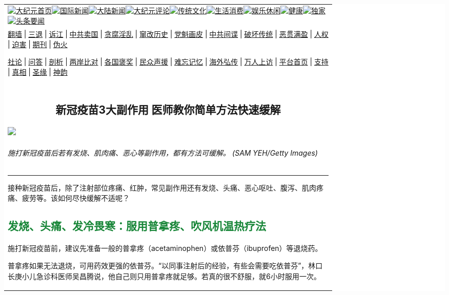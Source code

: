 <a name="1" id="1" target="_blank"></a><span id="1"></span>
<table align=center border="0"><tr><td colspan="2" VALIGN=TOP><a href="https://github.com/lotgrv335/djy/blob/master/gb/nf1351518.md#1"><img src="https://raw.githubusercontent.com/lotgrv335/www/master/t/djy/1.jpg" title="大纪元首页" alt="大纪元首页"></a><a href="https://github.com/lotgrv335/djy/blob/master/gb/n24hr.md#1"><img src="https://raw.githubusercontent.com/lotgrv335/www/master/t/djy/3.jpg" title="国际新闻" alt="国际新闻"></a><a href="https://github.com/lotgrv335/djy/blob/master/gb/nsc413.md#1"><img src="https://raw.githubusercontent.com/lotgrv335/www/master/t/djy/4.jpg" title="大陆新闻" alt="大陆新闻"></a><a href="https://github.com/lotgrv335/djy/blob/master/gb/news392.md#1"><img src="https://raw.githubusercontent.com/lotgrv335/www/master/t/djy/5.jpg" title="大纪元评论" alt="大纪元评论"></a><a href="https://github.com/lotgrv335/djy/blob/master/gb/news2007.md#1"><img src="https://raw.githubusercontent.com/lotgrv335/www/master/t/djy/6.jpg" title="传统文化" alt="传统文化"></a><a href="https://github.com/lotgrv335/djy/blob/master/gb/news2008.md#1"><img src="https://raw.githubusercontent.com/lotgrv335/www/master/t/djy/7.jpg" title="生活消费" alt="生活消费"></a><a href="https://github.com/lotgrv335/djy/blob/master/gb/ncyule.md#1"><img src="https://raw.githubusercontent.com/lotgrv335/www/master/t/djy/8.jpg" title="娱乐休闲" alt="娱乐休闲"></a><a href="https://github.com/lotgrv335/djy/blob/master/gb/nsc1002.md#1"><img src="https://raw.githubusercontent.com/lotgrv335/www/master/t/djy/9.jpg" title="健康" alt="健康"></a><a href="https://github.com/lotgrv335/djy/blob/master/gb/nf6092.md#1"><img src="https://raw.githubusercontent.com/lotgrv335/www/master/t/djy/10a.jpg" title="独家" alt="独家"></a><a href="https://github.com/lotgrv335/djy/blob/master/gb/nf4514.md#1"><img src="https://raw.githubusercontent.com/lotgrv335/www/master/t/djy/12a.jpg" title="头条要闻" alt="头条要闻"></a></td></tr>
<tr><td colspan="2" VALIGN=TOP><a target="_blank" href="https://github.com/lotgrv335/www/blob/master/README.md?zsrh#1">翻墙</a> | <a target="_blank" href="https://github.com/lotgrv335/djy/blob/master/gb/nf5657.md#1">三退</a> | <a target="_blank" href="https://github.com/lotgrv335/djy/blob/master/gb/nf6124.md#1">诉江</a> | <a target="_blank" href="https://github.com/lotgrv335/djy/blob/master/gb/nf1176117.md#1">中共卖国</a> | <a target="_blank" href="https://github.com/lotgrv335/djy/blob/master/gb/nf5773.md#1">贪腐淫乱</a> | <a target="_blank" href="https://github.com/lotgrv335/djy/blob/master/gb/nf1176115.md#1">窜改历史</a> | <a target="_blank" href="https://github.com/lotgrv335/djy/blob/master/gb/nf1176107.md#1">党魁画皮</a> | <a target="_blank" href="https://github.com/lotgrv335/djy/blob/master/gb/nf1320400.md#1">中共间谍</a> | <a target="_blank" href="https://github.com/lotgrv335/djy/blob/master/gb/nf1176114.md#1">破坏传统</a> | <a target="_blank" href="https://github.com/lotgrv335/ntdtv/blob/master/gb/prog447_1.md#1">恶贯满盈</a> | <a target="_blank" href="https://github.com/lotgrv335/djy/blob/master/gb/ncid278.md#1">人权</a> | <a target="_blank" href="https://github.com/lotgrv335/djy/blob/master/gb/nf1176111.md#1">迫害</a> | <a target="_blank" href="https://gitlab.com/szzdlab/mh-qikan/blob/master/README.md#1">期刊</a> | <a target="_blank" href="https://github.com/lotgrv335/djy/blob/master/gb/nf5562.md#1">伪火</a></p><p><a target="_blank" href="https://github.com/lotgrv335/djy/blob/master/gb/9p.md#1">社论</a> | <a target="_blank" href="https://github.com/lotgrv335/djy/blob/master/gb/nf4378.md#1">问答</a> | <a target="_blank" href="https://github.com/lotgrv335/djy/blob/master/gb/nf5792.md#1">剖析</a> | <a target="_blank" href="https://github.com/lotgrv335/djy/blob/master/gb/nf5735.md#1">两岸比对</a> | <a target="_blank" href="https://github.com/lotgrv335/djy/blob/master/gb/nf6119.md#1">各国褒奖</a> | <a target="_blank" href="https://github.com/lotgrv335/djy/blob/master/gb/nf6120.md#1">民众声援</a> | <a target="_blank" href="https://github.com/lotgrv335/djy/blob/master/gb/nf1188594.md#1">难忘记忆</a> | <a target="_blank" href="https://github.com/lotgrv335/djy/blob/master/gb/nf3180.md#1">海外弘传</a> | <a target="_blank" href="https://github.com/lotgrv335/djy/blob/master/gb/nf5410.md#1">万人上访</a> | <a target="_blank" href="https://github.com/lotgrv335/www/blob/master/README.md?zsrh#1">平台首页</a> | <a target="_blank" href="https://github.com/lotgrv335/djy/blob/master/gb/nf4386.md#1">支持</a> | <a target="_blank" href="https://github.com/lotgrv335/djy/blob/master/gb/nf4389.md#1">真相</a> | <a target="_blank" href="https://github.com/lotgrv335/djy/blob/master/gb/nf5790.md#1">圣缘</a> | <a target="_blank" href="https://github.com/lotgrv335/djy/blob/master/gb/nf4786.md#1">神韵</a></td></tr>
<tr><td VALIGN=TOP width="626"><h2 align=center>新冠疫苗3大副作用 医师教你简单方法快速缓解</h2>
<img width="600" src="https://i.epochtimes.com/assets/uploads/2021/06/id12997926-shutterstock2_129044942-600x400.jpg" />
<h6>施打新冠疫苗后若有发烧、肌肉痛、恶心等副作用，都有方法可缓解。 (SAM YEH/Getty Images)
</h6>
<hr>
<p>接种<ahref="https://github.com/lotgrv335/djy/blob/master/gb/tag/%E6%96%B0%E5%86%A0%E7%96%AB%E8%8B%97.md#1">新冠疫苗</a>后，除了注射部位疼痛、红肿，常见<ahref="https://github.com/lotgrv335/djy/blob/master/gb/tag/%E5%89%AF%E4%BD%9C%E7%94%A8.md#1">副作用</a>还有发烧、头痛、恶心呕吐、腹泻、肌肉疼痛、疲劳等。该如何尽快<ahref="https://github.com/lotgrv335/djy/blob/master/gb/tag/%E7%BC%93%E8%A7%A3.md#1">缓解</a>不适呢？</p>
<h2><span style="color: #188638;">发烧、头痛、发冷畏寒：服用<ahref="https://github.com/lotgrv335/djy/blob/master/gb/tag/%E6%99%AE%E6%8B%BF%E7%96%BC.md#1">普拿疼</a>、<ahref="https://github.com/lotgrv335/djy/blob/master/gb/tag/%E5%90%B9%E9%A3%8E%E6%9C%BA.md#1">吹风机</a>温热疗法</span></h2>
<p>施打<ahref="https://github.com/lotgrv335/djy/blob/master/gb/tag/%E6%96%B0%E5%86%A0%E7%96%AB%E8%8B%97.md#1">新冠疫苗</a>前，建议先准备一般的<ahref="https://github.com/lotgrv335/djy/blob/master/gb/tag/%E6%99%AE%E6%8B%BF%E7%96%BC.md#1">普拿疼</a>（acetaminophen）或依普芬（ibuprofen）等退烧药。</p>
<p>普拿疼如果无法退烧，可用药效更强的依普芬。“以同事注射后的经验，有些会需要吃依普芬”，林口长庚小儿急诊科医师吴昌腾说，他自己则只用普拿疼就足够。若真的很不舒服，就6小时服用一次。</p>